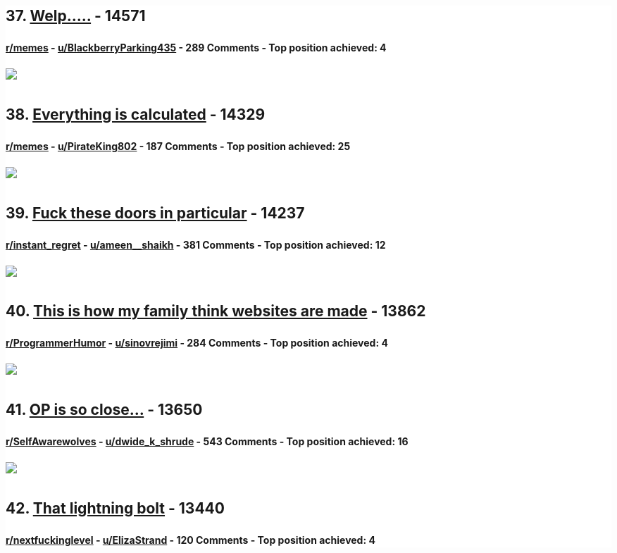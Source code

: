 ## 37. [Welp.....](http://reddit.com/r/memes/comments/p5y0mq/welp/) - 14571
#### [r/memes](http://reddit.com/r/memes) - [u/BlackberryParking435](http://reddit.com/u/BlackberryParking435) - 289 Comments - Top position achieved: 4

<a href="https://i.redd.it/jnj3jjk70vh71.jpg"><img src="https://b.thumbs.redditmedia.com/W-5AXbC7J4HKCGsxN8bB1uw0tVkJOVs1HnOqEOymyIc.jpg"></img></a>

## 38. [Everything is calculated](http://reddit.com/r/memes/comments/p5xsa2/everything_is_calculated/) - 14329
#### [r/memes](http://reddit.com/r/memes) - [u/PirateKing802](http://reddit.com/u/PirateKing802) - 187 Comments - Top position achieved: 25

<a href="https://i.redd.it/yoe3y7pvwuh71.gif"><img src="https://b.thumbs.redditmedia.com/AgxxcjjbuUJcPgVTvnro_Zh8CKPqH26LSGGUniCtHDg.jpg"></img></a>

## 39. [Fuck these doors in particular](http://reddit.com/r/instant_regret/comments/p5ycm9/fuck_these_doors_in_particular/) - 14237
#### [r/instant_regret](http://reddit.com/r/instant_regret) - [u/ameen__shaikh](http://reddit.com/u/ameen__shaikh) - 381 Comments - Top position achieved: 12

<a href="https://i.imgur.com/tX8Gc45.gif"><img src="https://b.thumbs.redditmedia.com/iC8iK48brhjU0MJO4j3e1gXPzkThzcnT9sS3TWf3lgk.jpg"></img></a>

## 40. [This is how my family think websites are made](http://reddit.com/r/ProgrammerHumor/comments/p5zor8/this_is_how_my_family_think_websites_are_made/) - 13862
#### [r/ProgrammerHumor](http://reddit.com/r/ProgrammerHumor) - [u/sinovrejimi](http://reddit.com/u/sinovrejimi) - 284 Comments - Top position achieved: 4

<a href="https://i.redd.it/cvjabtqnpvh71.jpg"><img src="https://b.thumbs.redditmedia.com/CAANAA6H5Ug9ruK1Dd5Z1FSiwVvpjuQUEnl0QZwOMRM.jpg"></img></a>

## 41. [OP is so close…](http://reddit.com/r/SelfAwarewolves/comments/p5yck6/op_is_so_close/) - 13650
#### [r/SelfAwarewolves](http://reddit.com/r/SelfAwarewolves) - [u/dwide_k_shrude](http://reddit.com/u/dwide_k_shrude) - 543 Comments - Top position achieved: 16

<a href="https://i.redd.it/ko59u0fy4vh71.jpg"><img src="https://b.thumbs.redditmedia.com/IBaSJpIYv7OM8lI3rvCsRSDCBNebaWumXINs_wPsThw.jpg"></img></a>

## 42. [That lightning bolt](http://reddit.com/r/nextfuckinglevel/comments/p60ut9/that_lightning_bolt/) - 13440
#### [r/nextfuckinglevel](http://reddit.com/r/nextfuckinglevel) - [u/ElizaStrand](http://reddit.com/u/ElizaStrand) - 120 Comments - Top position achieved: 4
